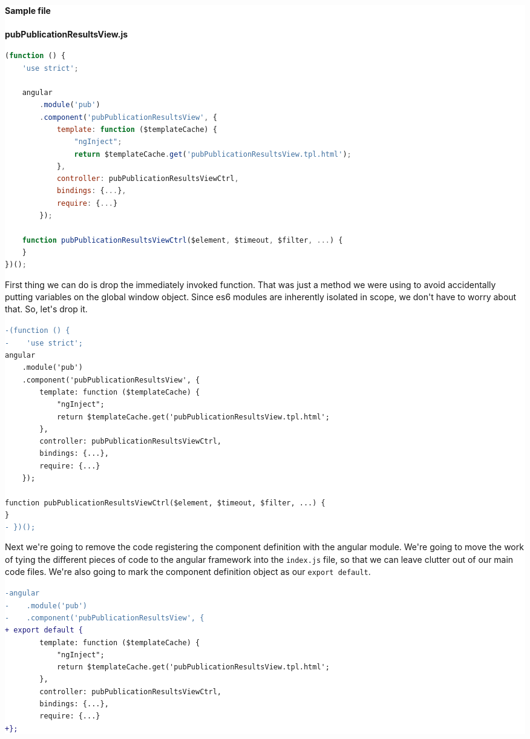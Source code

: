 #### Sample file

**pubPublicationResultsView.js**
```js
(function () {
    'use strict';

    angular
        .module('pub')
        .component('pubPublicationResultsView', {
            template: function ($templateCache) {
                "ngInject";
                return $templateCache.get('pubPublicationResultsView.tpl.html');
            },
            controller: pubPublicationResultsViewCtrl,
            bindings: {...},
            require: {...}
        });

    function pubPublicationResultsViewCtrl($element, $timeout, $filter, ...) {
    }
})();
```

First thing we can do is drop the immediately invoked function. That was just a method we were using to avoid accidentally putting variables on the global window object. Since es6 modules are inherently isolated in scope, we don't have to worry about that. So, let's drop it.

```diff
-(function () {
-    'use strict';
angular
    .module('pub')
    .component('pubPublicationResultsView', {
        template: function ($templateCache) {
            "ngInject";
            return $templateCache.get('pubPublicationResultsView.tpl.html';
        },
        controller: pubPublicationResultsViewCtrl,
        bindings: {...},
        require: {...}
    });

function pubPublicationResultsViewCtrl($element, $timeout, $filter, ...) {
}
- })();
```

Next we're going to remove the code registering the component definition with the angular module. We're going to move the work of tying the different pieces of code to the angular framework into the `index.js` file, so that we can leave clutter out of our main code files. We're also going to mark the component definition object as our `export default`.

```diff
-angular
-    .module('pub')
-    .component('pubPublicationResultsView', {
+ export default {
        template: function ($templateCache) {
            "ngInject";
            return $templateCache.get('pubPublicationResultsView.tpl.html';
        },
        controller: pubPublicationResultsViewCtrl,
        bindings: {...},
        require: {...}
+};
```